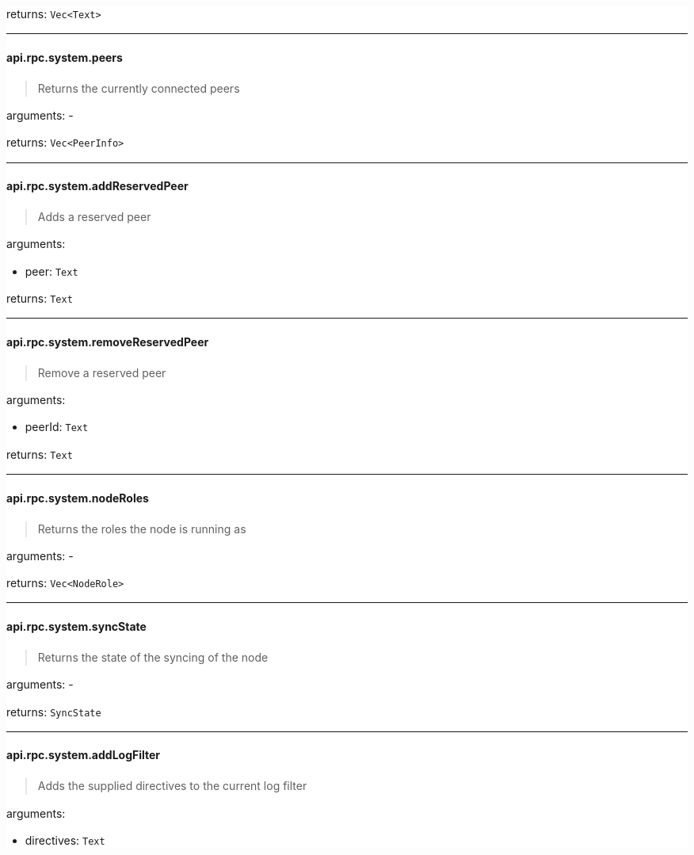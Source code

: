 returns: `Vec<Text>`
<hr>

#### **api.rpc.system.peers**


>Returns the currently connected peers

arguments: -

returns: `Vec<PeerInfo>`
<hr>

#### **api.rpc.system.addReservedPeer**


>Adds a reserved peer

arguments: 
+ peer: `Text`

returns: `Text`
<hr>

#### **api.rpc.system.removeReservedPeer**


>Remove a reserved peer

arguments: 
+ peerId: `Text`

returns: `Text`
<hr>

#### **api.rpc.system.nodeRoles**


>Returns the roles the node is running as

arguments: -

returns: `Vec<NodeRole>`
<hr>

#### **api.rpc.system.syncState**


>Returns the state of the syncing of the node

arguments: -

returns: `SyncState`
<hr>

#### **api.rpc.system.addLogFilter**


>Adds the supplied directives to the current log filter

arguments: 
+ directives: `Text`
